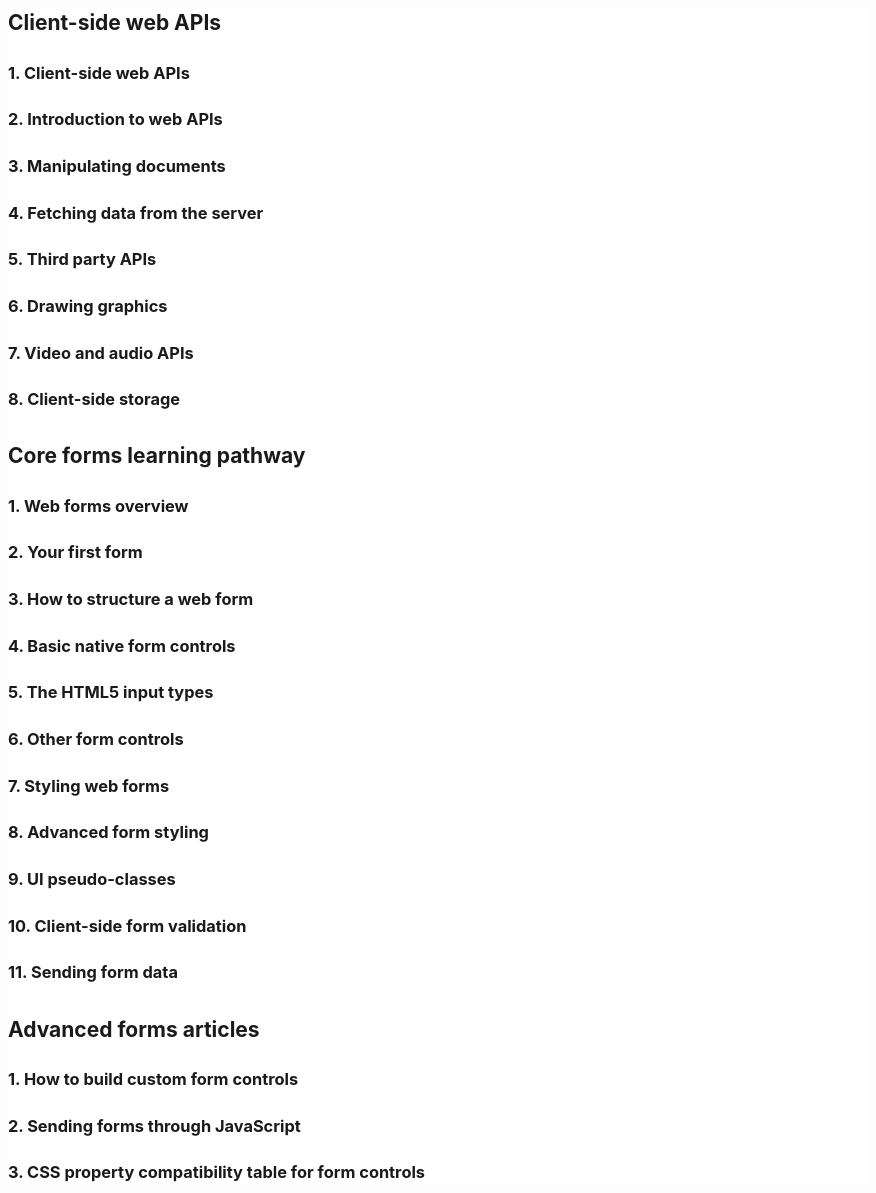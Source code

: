 ## Client-side web APIs

### 1.  Client-side web APIs
### 2.  Introduction to web APIs
### 3.  Manipulating documents
### 4.  Fetching data from the server
### 5.  Third party APIs
### 6.  Drawing graphics
### 7.  Video and audio APIs
### 8.  Client-side storage
## Core forms learning pathway

### 1.  Web forms overview
### 2.  Your first form
### 3.  How to structure a web form
### 4.  Basic native form controls
### 5.  The HTML5 input types
### 6.  Other form controls
### 7.  Styling web forms
### 8.  Advanced form styling
### 9.  UI pseudo-classes
### 10.  Client-side form validation
### 11.  Sending form data

## Advanced forms articles

### 1.  How to build custom form controls
### 2.  Sending forms through JavaScript
### 3.  CSS property compatibility table for form controls
